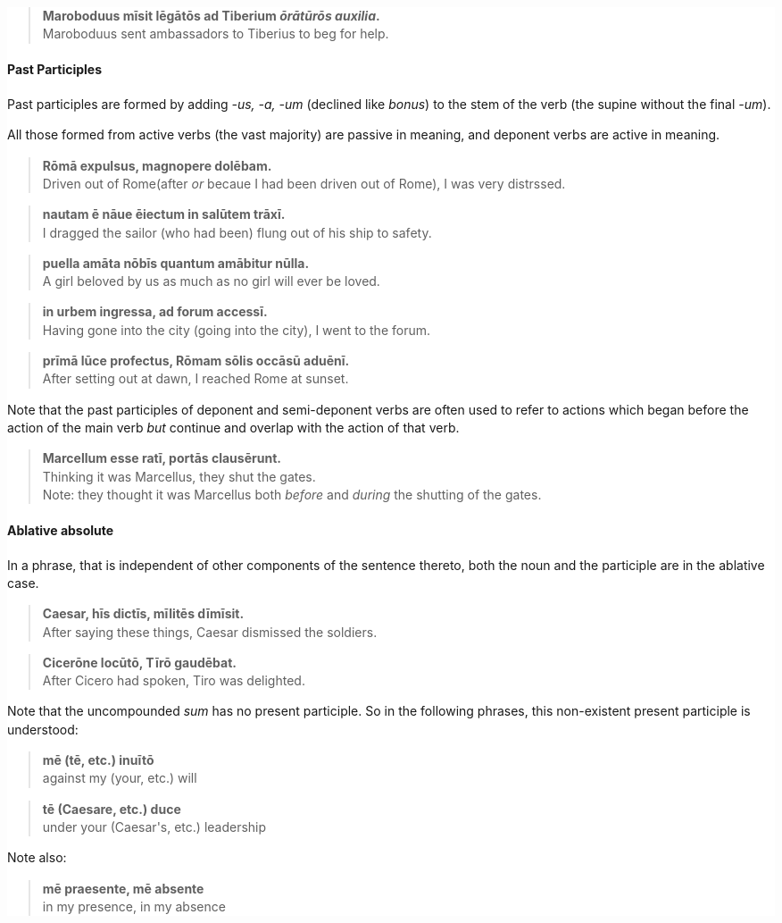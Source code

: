 > **Maroboduus mīsit lēgātōs ad Tiberium *ōrātūrōs auxilia*.**  
> Maroboduus sent ambassadors to Tiberius to beg for help.

#### Past Participles

Past participles are formed by adding *-us, -a, -um* (declined like *bonus*) to the stem of the verb (the supine without the final *-um*). 

All those formed from active verbs (the vast majority) are passive in meaning, and deponent verbs are active in meaning.

> **Rōmā expulsus, magnopere dolēbam.**  
> Driven out of Rome(after *or* becaue I had been driven out of Rome), I was very distrssed.

> **nautam ē nāue ēiectum in salūtem trāxī.**  
> I dragged the sailor (who had been) flung out of his ship to safety.

> **puella amāta nōbīs quantum amābitur nūlla.**  
> A girl beloved by us as much as no girl will ever be loved.

> **in urbem ingressa, ad forum accessī.**  
> Having gone into the city (going into the city), I went to the forum.

> **prīmā lūce profectus, Rōmam sōlis occāsū aduēnī.**  
> After setting out at dawn, I reached Rome at sunset.

Note that the past participles of deponent and semi-deponent verbs are often used to refer to actions which began before the action of the main verb *but* continue and overlap with the action of that verb. 

> **Marcellum esse ratī, portās clausērunt.**  
> Thinking it was Marcellus, they shut the gates.  
> Note: they thought it was Marcellus both *before* and *during* the shutting of the gates.

#### Ablative absolute

In a phrase, that is independent of other components of the sentence thereto, both the noun and the participle are in the ablative case.

> **Caesar, hīs dictīs, mīlitēs dīmīsit.**  
> After saying these things, Caesar dismissed the soldiers.

> **Cicerōne locūtō, Tīrō gaudēbat.**  
> After Cicero had spoken, Tiro was delighted.

Note that the uncompounded *sum* has no present participle. So in the following phrases, this non-existent present participle is understood:

> **mē (tē, etc.) inuītō**  
> against my (your, etc.) will

> **tē (Caesare, etc.) duce**  
> under your (Caesar's, etc.) leadership

Note also:

> **mē praesente, mē absente**  
> in my presence, in my absence
